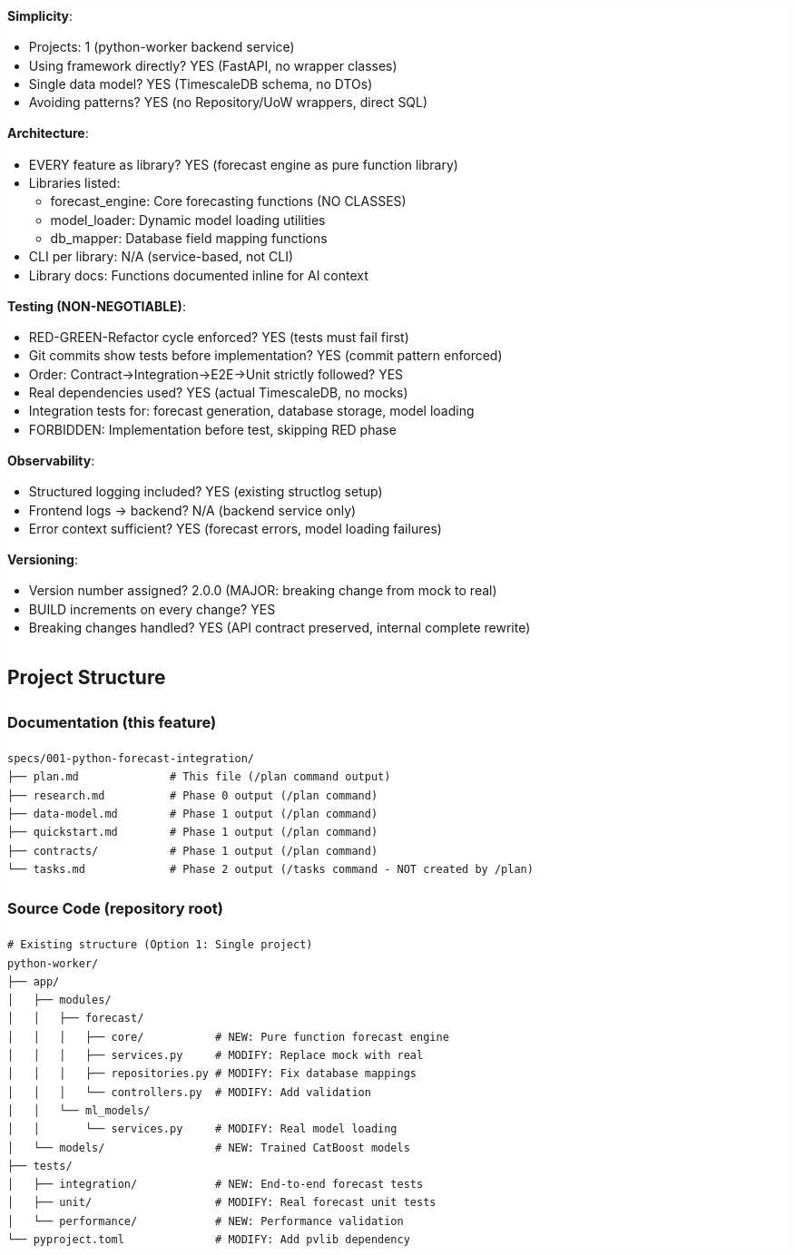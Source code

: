 **Simplicity**:
- Projects: 1 (python-worker backend service)
- Using framework directly? YES (FastAPI, no wrapper classes)
- Single data model? YES (TimescaleDB schema, no DTOs)
- Avoiding patterns? YES (no Repository/UoW wrappers, direct SQL)

**Architecture**:
- EVERY feature as library? YES (forecast engine as pure function library)
- Libraries listed:
  - forecast_engine: Core forecasting functions (NO CLASSES)
  - model_loader: Dynamic model loading utilities
  - db_mapper: Database field mapping functions
- CLI per library: N/A (service-based, not CLI)
- Library docs: Functions documented inline for AI context

**Testing (NON-NEGOTIABLE)**:
- RED-GREEN-Refactor cycle enforced? YES (tests must fail first)
- Git commits show tests before implementation? YES (commit pattern enforced)
- Order: Contract→Integration→E2E→Unit strictly followed? YES
- Real dependencies used? YES (actual TimescaleDB, no mocks)
- Integration tests for: forecast generation, database storage, model loading
- FORBIDDEN: Implementation before test, skipping RED phase

**Observability**:
- Structured logging included? YES (existing structlog setup)
- Frontend logs → backend? N/A (backend service only)
- Error context sufficient? YES (forecast errors, model loading failures)

**Versioning**:
- Version number assigned? 2.0.0 (MAJOR: breaking change from mock to real)
- BUILD increments on every change? YES
- Breaking changes handled? YES (API contract preserved, internal complete rewrite)

## Project Structure

### Documentation (this feature)
```
specs/001-python-forecast-integration/
├── plan.md              # This file (/plan command output)
├── research.md          # Phase 0 output (/plan command)
├── data-model.md        # Phase 1 output (/plan command)
├── quickstart.md        # Phase 1 output (/plan command)
├── contracts/           # Phase 1 output (/plan command)
└── tasks.md             # Phase 2 output (/tasks command - NOT created by /plan)
```

### Source Code (repository root)
```
# Existing structure (Option 1: Single project)
python-worker/
├── app/
│   ├── modules/
│   │   ├── forecast/
│   │   │   ├── core/           # NEW: Pure function forecast engine
│   │   │   ├── services.py     # MODIFY: Replace mock with real
│   │   │   ├── repositories.py # MODIFY: Fix database mappings
│   │   │   └── controllers.py  # MODIFY: Add validation
│   │   └── ml_models/
│   │       └── services.py     # MODIFY: Real model loading
│   └── models/                 # NEW: Trained CatBoost models
├── tests/
│   ├── integration/            # NEW: End-to-end forecast tests
│   ├── unit/                   # MODIFY: Real forecast unit tests
│   └── performance/            # NEW: Performance validation
└── pyproject.toml              # MODIFY: Add pvlib dependency
```